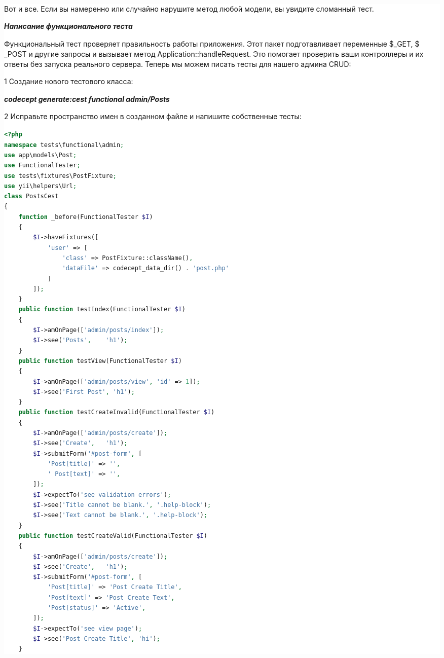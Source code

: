 Вот и все. Если вы намеренно или случайно нарушите метод любой модели, вы увидите сломанный тест.

***Написание функционального теста***

Функциональный тест проверяет правильность работы приложения. Этот пакет подготавливает переменные $_GET, $ _POST и другие запросы и вызывает метод Application::handleRequest. Это помогает проверить ваши контроллеры и их ответы без запуска реального сервера.
Теперь мы можем писать тесты для нашего админа CRUD:

1 Создание нового тестового класса:

***codecept generate:cest functional admin/Posts***

2 Исправьте пространство имен в созданном файле и напишите собственные тесты:
```php
<?php
namespace tests\functional\admin;
use app\models\Post;
use FunctionalTester;
use tests\fixtures\PostFixture;
use yii\helpers\Url;
class PostsCest
{
    function _before(FunctionalTester $I)
    {
        $I->haveFixtures([
            'user' => [
                'class' => PostFixture::className(),
                'dataFile' => codecept_data_dir() . 'post.php'
            ]
        ]);
    }
    public function testIndex(FunctionalTester $I)
    {
        $I->amOnPage(['admin/posts/index']);
        $I->see('Posts',	'h1');
    }
    public function testView(FunctionalTester $I)
    {
        $I->amOnPage(['admin/posts/view', 'id' => 1]);
        $I->see('First Post', 'h1');
    }
    public function testCreateInvalid(FunctionalTester $I)
    {
        $I->amOnPage(['admin/posts/create']);
        $I->see('Create',	'h1');
        $I->submitForm('#post-form', [
            'Post[title]' => '',
            ' Post[text]' => '',
        ]);
        $I->expectTo('see validation errors');
        $I->see('Title cannot be blank.', '.help-block');
        $I->see('Text cannot be blank.', '.help-block');
    }
    public function testCreateValid(FunctionalTester $I)
    {
        $I->amOnPage(['admin/posts/create']);
        $I->see('Create',	'h1');
        $I->submitForm('#post-form', [
            'Post[title]' => 'Post Create Title',
            'Post[text]' => 'Post Create Text',
            'Post[status]' => 'Active',
        ]);
        $I->expectTo('see view page');
        $I->see('Post Create Title', 'hi');
    }
```